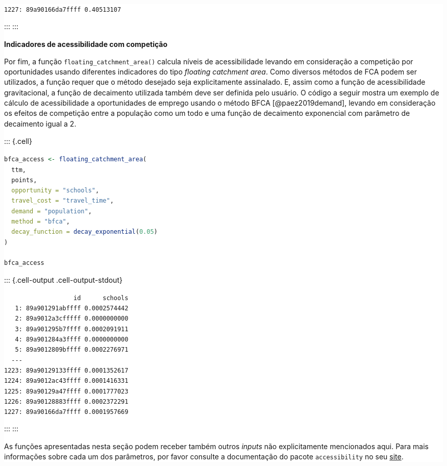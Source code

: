 ```
1227: 89a90166da7ffff 0.40513107
```
:::
:::


**Indicadores de acessibilidade com competição**

Por fim, a função `floating_catchment_area()` calcula níveis de acessibilidade levando em consideração a competição por oportunidades usando diferentes indicadores do tipo *floating catchment area*. Como diversos métodos de FCA podem ser utilizados, a função requer que o método desejado seja explicitamente assinalado. E, assim como a função de acessibilidade gravitacional, a função de decaimento utilizada também deve ser definida pelo usuário. O código a seguir mostra um exemplo de cálculo de acessibilidade a oportunidades de emprego usando o método BFCA [@paez2019demand], levando em consideração os efeitos de competição entre a população como um todo e uma função de decaimento exponencial com parâmetro de decaimento igual a 2.


::: {.cell}

```{.r .cell-code}
bfca_access <- floating_catchment_area(
  ttm,
  points,
  opportunity = "schools",
  travel_cost = "travel_time",
  demand = "population",
  method = "bfca",
  decay_function = decay_exponential(0.05)
)

bfca_access
```

::: {.cell-output .cell-output-stdout}
```
                   id      schools
   1: 89a901291abffff 0.0002574442
   2: 89a9012a3cfffff 0.0000000000
   3: 89a901295b7ffff 0.0002091911
   4: 89a901284a3ffff 0.0000000000
   5: 89a9012809bffff 0.0002276971
  ---                             
1223: 89a90129133ffff 0.0001352617
1224: 89a9012ac43ffff 0.0001416331
1225: 89a90129a47ffff 0.0001777023
1226: 89a90128883ffff 0.0002372291
1227: 89a90166da7ffff 0.0001957669
```
:::
:::


As funções apresentadas nesta seção podem receber também outros *inputs* não explicitamente mencionados aqui. Para mais informações sobre cada um dos parâmetros, por favor consulte a documentação do pacote `accessibility` no seu [site](https://ipeagit.github.io/accessibility/).


[^1]: Disponível em <https://github.com/conveyal/r5>.
[^2]: O Java 11 pode ser baixado em <https://www.oracle.com/java/technologies/downloads/#java11> ou em <https://jdk.java.net/java-se-ri/11>.